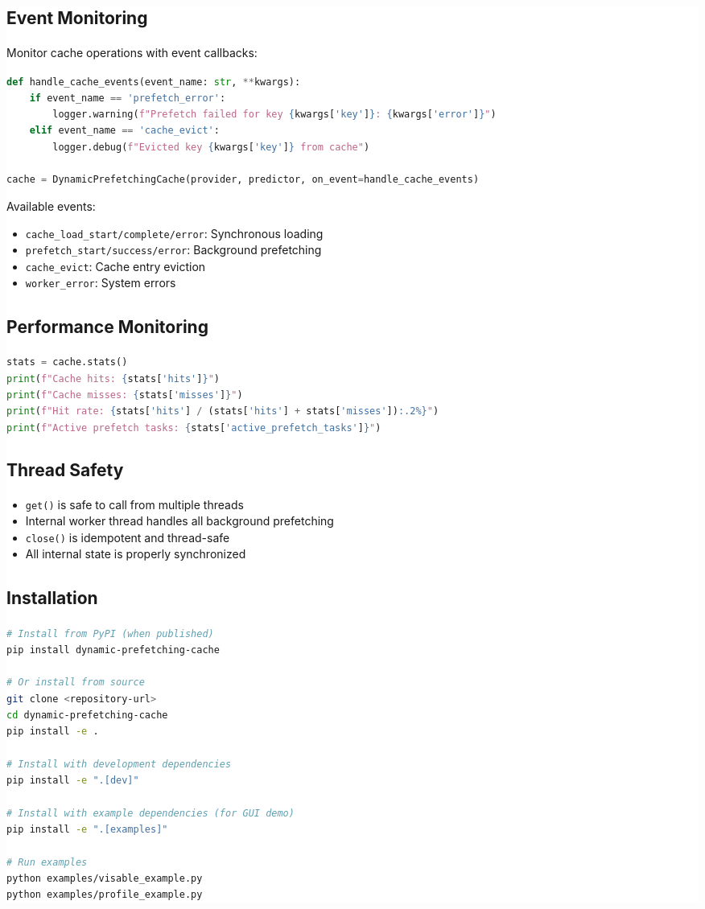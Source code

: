 ## Event Monitoring

Monitor cache operations with event callbacks:

```python
def handle_cache_events(event_name: str, **kwargs):
    if event_name == 'prefetch_error':
        logger.warning(f"Prefetch failed for key {kwargs['key']}: {kwargs['error']}")
    elif event_name == 'cache_evict':
        logger.debug(f"Evicted key {kwargs['key']} from cache")

cache = DynamicPrefetchingCache(provider, predictor, on_event=handle_cache_events)
```

Available events:
- `cache_load_start/complete/error`: Synchronous loading
- `prefetch_start/success/error`: Background prefetching
- `cache_evict`: Cache entry eviction
- `worker_error`: System errors

## Performance Monitoring

```python
stats = cache.stats()
print(f"Cache hits: {stats['hits']}")
print(f"Cache misses: {stats['misses']}")
print(f"Hit rate: {stats['hits'] / (stats['hits'] + stats['misses']):.2%}")
print(f"Active prefetch tasks: {stats['active_prefetch_tasks']}")
```

## Thread Safety

- `get()` is safe to call from multiple threads
- Internal worker thread handles all background prefetching
- `close()` is idempotent and thread-safe
- All internal state is properly synchronized


## Installation

```bash
# Install from PyPI (when published)
pip install dynamic-prefetching-cache

# Or install from source
git clone <repository-url>
cd dynamic-prefetching-cache
pip install -e .

# Install with development dependencies
pip install -e ".[dev]"

# Install with example dependencies (for GUI demo)
pip install -e ".[examples]"

# Run examples
python examples/visable_example.py
python examples/profile_example.py
```
